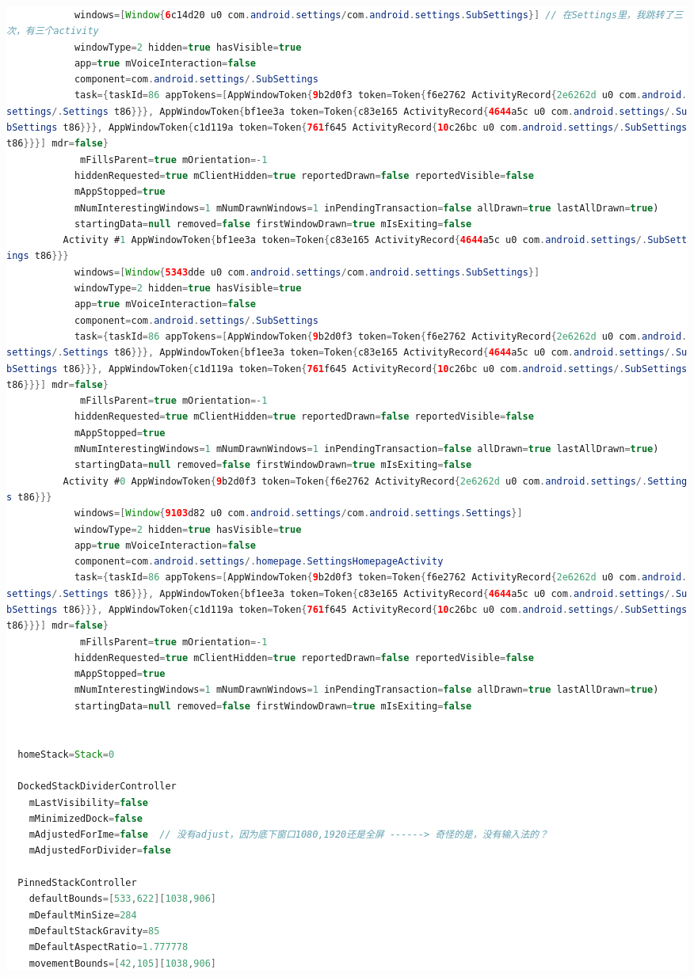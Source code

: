 ```java
            windows=[Window{6c14d20 u0 com.android.settings/com.android.settings.SubSettings}] // 在Settings里，我跳转了三次，有三个activity
            windowType=2 hidden=true hasVisible=true
            app=true mVoiceInteraction=false
            component=com.android.settings/.SubSettings
            task={taskId=86 appTokens=[AppWindowToken{9b2d0f3 token=Token{f6e2762 ActivityRecord{2e6262d u0 com.android.settings/.Settings t86}}}, AppWindowToken{bf1ee3a token=Token{c83e165 ActivityRecord{4644a5c u0 com.android.settings/.SubSettings t86}}}, AppWindowToken{c1d119a token=Token{761f645 ActivityRecord{10c26bc u0 com.android.settings/.SubSettings t86}}}] mdr=false}
             mFillsParent=true mOrientation=-1
            hiddenRequested=true mClientHidden=true reportedDrawn=false reportedVisible=false
            mAppStopped=true
            mNumInterestingWindows=1 mNumDrawnWindows=1 inPendingTransaction=false allDrawn=true lastAllDrawn=true)
            startingData=null removed=false firstWindowDrawn=true mIsExiting=false
          Activity #1 AppWindowToken{bf1ee3a token=Token{c83e165 ActivityRecord{4644a5c u0 com.android.settings/.SubSettings t86}}}
            windows=[Window{5343dde u0 com.android.settings/com.android.settings.SubSettings}]
            windowType=2 hidden=true hasVisible=true
            app=true mVoiceInteraction=false
            component=com.android.settings/.SubSettings
            task={taskId=86 appTokens=[AppWindowToken{9b2d0f3 token=Token{f6e2762 ActivityRecord{2e6262d u0 com.android.settings/.Settings t86}}}, AppWindowToken{bf1ee3a token=Token{c83e165 ActivityRecord{4644a5c u0 com.android.settings/.SubSettings t86}}}, AppWindowToken{c1d119a token=Token{761f645 ActivityRecord{10c26bc u0 com.android.settings/.SubSettings t86}}}] mdr=false}
             mFillsParent=true mOrientation=-1
            hiddenRequested=true mClientHidden=true reportedDrawn=false reportedVisible=false
            mAppStopped=true
            mNumInterestingWindows=1 mNumDrawnWindows=1 inPendingTransaction=false allDrawn=true lastAllDrawn=true)
            startingData=null removed=false firstWindowDrawn=true mIsExiting=false
          Activity #0 AppWindowToken{9b2d0f3 token=Token{f6e2762 ActivityRecord{2e6262d u0 com.android.settings/.Settings t86}}}
            windows=[Window{9103d82 u0 com.android.settings/com.android.settings.Settings}]
            windowType=2 hidden=true hasVisible=true
            app=true mVoiceInteraction=false
            component=com.android.settings/.homepage.SettingsHomepageActivity
            task={taskId=86 appTokens=[AppWindowToken{9b2d0f3 token=Token{f6e2762 ActivityRecord{2e6262d u0 com.android.settings/.Settings t86}}}, AppWindowToken{bf1ee3a token=Token{c83e165 ActivityRecord{4644a5c u0 com.android.settings/.SubSettings t86}}}, AppWindowToken{c1d119a token=Token{761f645 ActivityRecord{10c26bc u0 com.android.settings/.SubSettings t86}}}] mdr=false}
             mFillsParent=true mOrientation=-1
            hiddenRequested=true mClientHidden=true reportedDrawn=false reportedVisible=false
            mAppStopped=true
            mNumInterestingWindows=1 mNumDrawnWindows=1 inPendingTransaction=false allDrawn=true lastAllDrawn=true)
            startingData=null removed=false firstWindowDrawn=true mIsExiting=false


  homeStack=Stack=0

  DockedStackDividerController
    mLastVisibility=false
    mMinimizedDock=false
    mAdjustedForIme=false  // 没有adjust，因为底下窗口1080,1920还是全屏 ------> 奇怪的是，没有输入法的？
    mAdjustedForDivider=false

  PinnedStackController
    defaultBounds=[533,622][1038,906]
    mDefaultMinSize=284
    mDefaultStackGravity=85
    mDefaultAspectRatio=1.777778
    movementBounds=[42,105][1038,906]
```